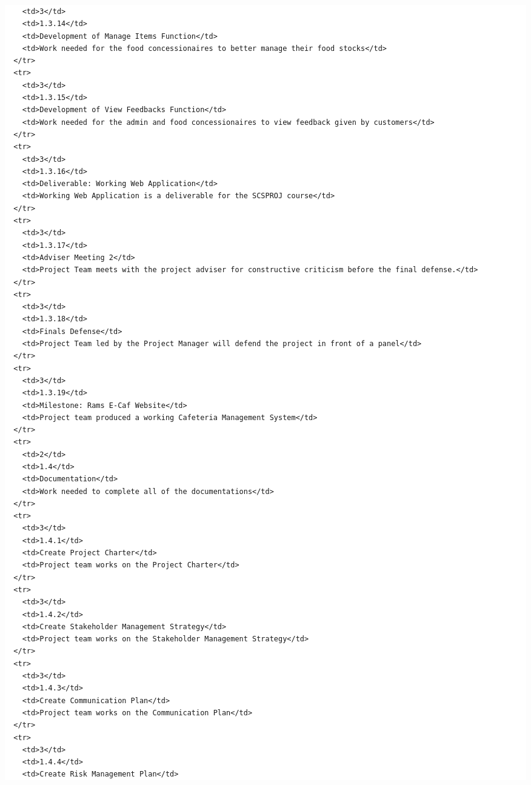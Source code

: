         <td>3</td>
        <td>1.3.14</td>
        <td>Development of Manage Items Function</td>
        <td>Work needed for the food concessionaires to better manage their food stocks</td>
      </tr>
      <tr>
        <td>3</td>
        <td>1.3.15</td>
        <td>Development of View Feedbacks Function</td>
        <td>Work needed for the admin and food concessionaires to view feedback given by customers</td>
      </tr>
      <tr>
        <td>3</td>
        <td>1.3.16</td>
        <td>Deliverable: Working Web Application</td>
        <td>Working Web Application is a deliverable for the SCSPROJ course</td>
      </tr>
      <tr>
        <td>3</td>
        <td>1.3.17</td>
        <td>Adviser Meeting 2</td>
        <td>Project Team meets with the project adviser for constructive criticism before the final defense.</td>
      </tr>
      <tr>
        <td>3</td>
        <td>1.3.18</td>
        <td>Finals Defense</td>
        <td>Project Team led by the Project Manager will defend the project in front of a panel</td>
      </tr>
      <tr>
        <td>3</td>
        <td>1.3.19</td>
        <td>Milestone: Rams E-Caf Website</td>
        <td>Project team produced a working Cafeteria Management System</td>
      </tr>
      <tr>
        <td>2</td>
        <td>1.4</td>
        <td>Documentation</td>
        <td>Work needed to complete all of the documentations</td>
      </tr>
      <tr>
        <td>3</td>
        <td>1.4.1</td>
        <td>Create Project Charter</td>
        <td>Project team works on the Project Charter</td>
      </tr>
      <tr>
        <td>3</td>
        <td>1.4.2</td>
        <td>Create Stakeholder Management Strategy</td>
        <td>Project team works on the Stakeholder Management Strategy</td>
      </tr>
      <tr>
        <td>3</td>
        <td>1.4.3</td>
        <td>Create Communication Plan</td>
        <td>Project team works on the Communication Plan</td>
      </tr>
      <tr>
        <td>3</td>
        <td>1.4.4</td>
        <td>Create Risk Management Plan</td>